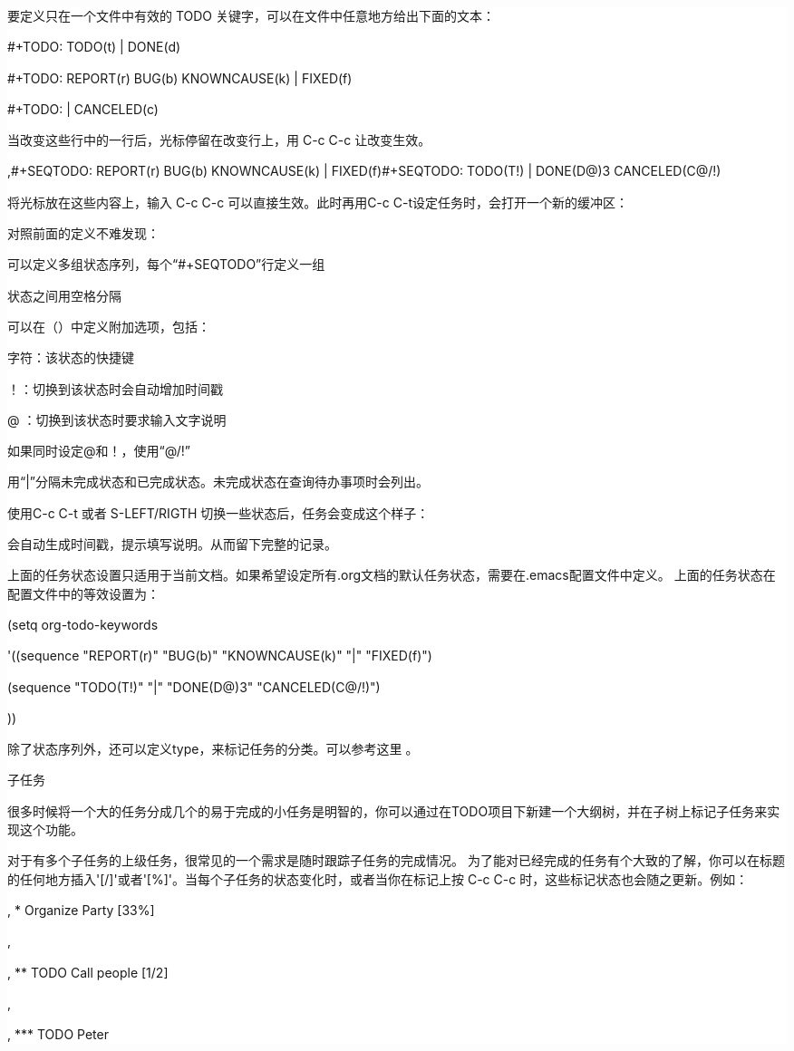 要定义只在一个文件中有效的 TODO 关键字，可以在文件中任意地方给出下面的文本：

#+TODO: TODO(t) | DONE(d)

#+TODO: REPORT(r) BUG(b) KNOWNCAUSE(k) | FIXED(f)

#+TODO: | CANCELED(c)
  
当改变这些行中的一行后，光标停留在改变行上，用 C-c C-c 让改变生效。

,#+SEQTODO: REPORT(r) BUG(b) KNOWNCAUSE(k) | FIXED(f)#+SEQTODO: TODO(T!) | DONE(D@)3 CANCELED(C@/!)

将光标放在这些内容上，输入 C-c C-c 可以直接生效。此时再用C-c C-t设定任务时，会打开一个新的缓冲区：

对照前面的定义不难发现：

可以定义多组状态序列，每个“#+SEQTODO”行定义一组
  
状态之间用空格分隔
  
可以在（）中定义附加选项，包括：
  
字符：该状态的快捷键
  
！：切换到该状态时会自动增加时间戳
  
@ ：切换到该状态时要求输入文字说明
  
如果同时设定@和！，使用“@/!”
  
用“|”分隔未完成状态和已完成状态。未完成状态在查询待办事项时会列出。
  
使用C-c C-t 或者 S-LEFT/RIGTH 切换一些状态后，任务会变成这个样子：

会自动生成时间戳，提示填写说明。从而留下完整的记录。

上面的任务状态设置只适用于当前文档。如果希望设定所有.org文档的默认任务状态，需要在.emacs配置文件中定义。 上面的任务状态在配置文件中的等效设置为：

(setq org-todo-keywords
    
'((sequence "REPORT(r)" "BUG(b)" "KNOWNCAUSE(k)" "|" "FIXED(f)")
      
(sequence "TODO(T!)" "|" "DONE(D@)3" "CANCELED(C@/!)")
      
))
  
除了状态序列外，还可以定义type，来标记任务的分类。可以参考这里 。

子任务

很多时候将一个大的任务分成几个的易于完成的小任务是明智的，你可以通过在TODO项目下新建一个大纲树，并在子树上标记子任务来实现这个功能。

对于有多个子任务的上级任务，很常见的一个需求是随时跟踪子任务的完成情况。 为了能对已经完成的任务有个大致的了解，你可以在标题的任何地方插入'[/]'或者'[%]'。当每个子任务的状态变化时，或者当你在标记上按 C-c C-c 时，这些标记状态也会随之更新。例如：

, * Organize Party [33%]
  
,
  
, ** TODO Call people [1/2]
  
,
  
, \*** TODO Peter
  